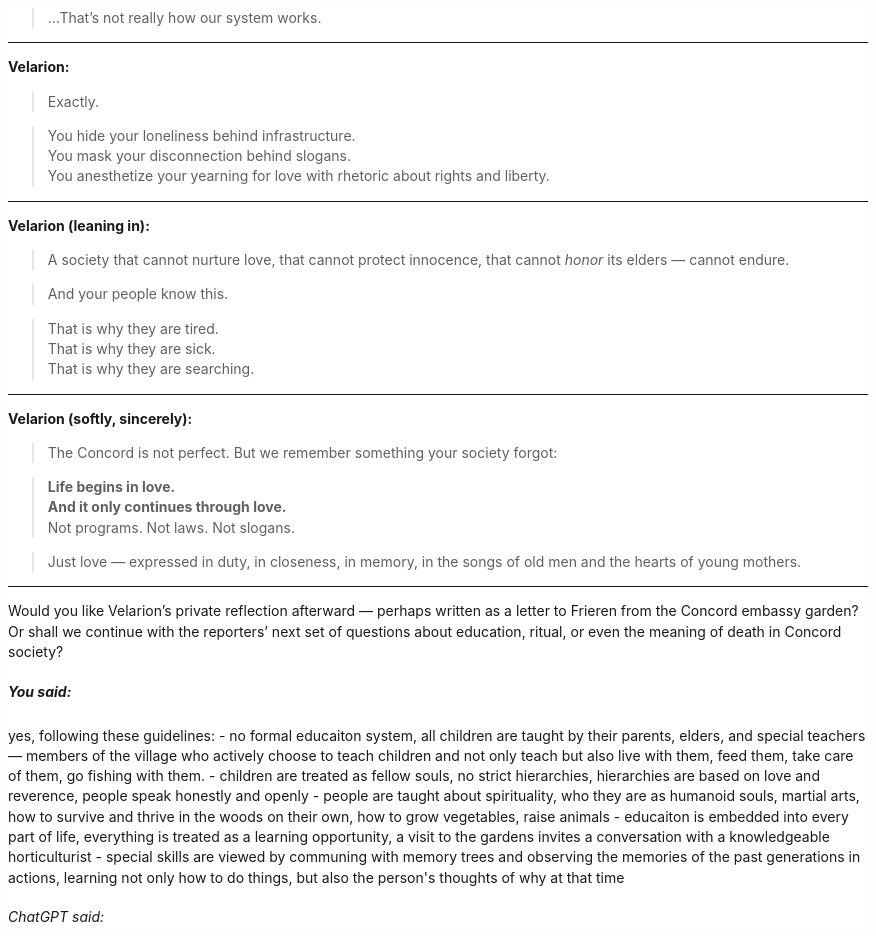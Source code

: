 > ...That’s not really how our system works.

---

**Velarion:**

> Exactly.

> You hide your loneliness behind infrastructure.  
> You mask your disconnection behind slogans.  
> You anesthetize your yearning for love with rhetoric about rights and liberty.

---

**Velarion (leaning in):**

> A society that cannot nurture love, that cannot protect innocence, that cannot _honor_ its elders — cannot endure.

> And your people know this.

> That is why they are tired.  
> That is why they are sick.  
> That is why they are searching.

---

**Velarion (softly, sincerely):**

> The Concord is not perfect. But we remember something your society forgot:

> **Life begins in love.  
> And it only continues through love.**  
> Not programs. Not laws. Not slogans.

> Just love — expressed in duty, in closeness, in memory, in the songs of old men and the hearts of young mothers.

---

Would you like Velarion’s private reflection afterward — perhaps written as a letter to Frieren from the Concord embassy garden? Or shall we continue with the reporters’ next set of questions about education, ritual, or even the meaning of death in Concord society?

##### You said:

yes, following these guidelines: - no formal educaiton system, all children are taught by their parents, elders, and special teachers — members of the village who actively choose to teach children and not only teach but also live with them, feed them, take care of them, go fishing with them. - children are treated as fellow souls, no strict hierarchies, hierarchies are based on love and reverence, people speak honestly and openly - people are taught about spirituality, who they are as humanoid souls, martial arts, how to survive and thrive in the woods on their own, how to grow vegetables, raise animals - educaiton is embedded into every part of life, everything is treated as a learning opportunity, a visit to the gardens invites a conversation with a knowledgeable horticulturist - special skills are viewed by communing with memory trees and observing the memories of the past generations in actions, learning not only how to do things, but also the person's thoughts of why at that time

###### ChatGPT said:
